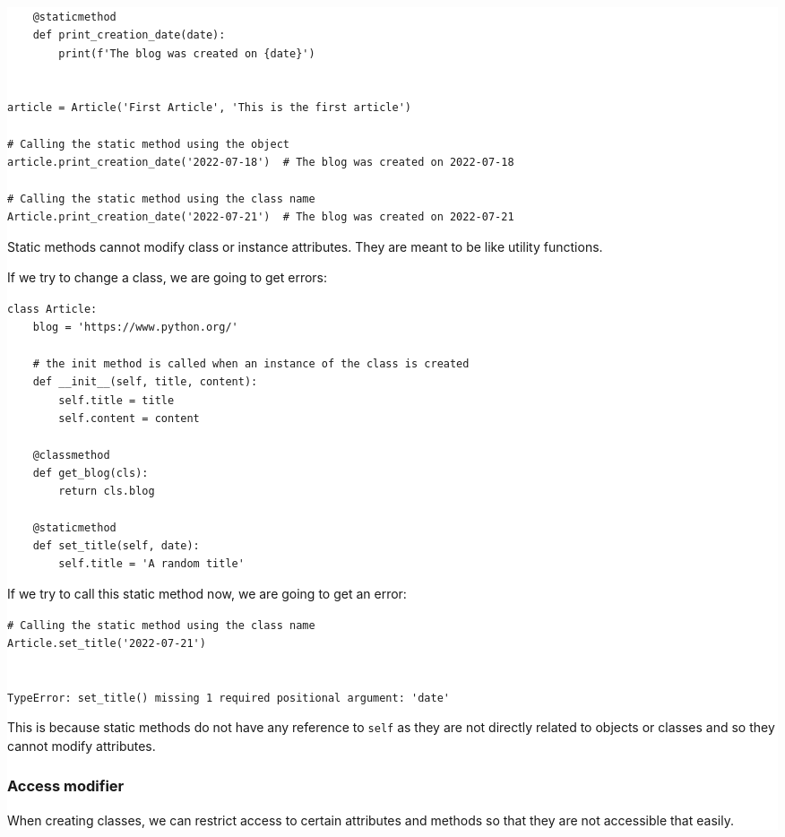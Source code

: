         @staticmethod
        def print_creation_date(date):
            print(f'The blog was created on {date}')
    
    
    article = Article('First Article', 'This is the first article')
    
    # Calling the static method using the object
    article.print_creation_date('2022-07-18')  # The blog was created on 2022-07-18
    
    # Calling the static method using the class name
    Article.print_creation_date('2022-07-21')  # The blog was created on 2022-07-21
    

Static methods cannot modify class or instance attributes. They are meant to be like utility functions.

If we try to change a class, we are going to get errors:

    class Article:
        blog = 'https://www.python.org/'
    
        # the init method is called when an instance of the class is created
        def __init__(self, title, content):
            self.title = title
            self.content = content
    
        @classmethod
        def get_blog(cls):
            return cls.blog
    
        @staticmethod
        def set_title(self, date):
            self.title = 'A random title'
    
    

If we try to call this static method now, we are going to get an error:

    # Calling the static method using the class name
    Article.set_title('2022-07-21')
    

    TypeError: set_title() missing 1 required positional argument: 'date'
    

This is because static methods do not have any reference to `self` as they are not directly related to objects or classes and so they cannot modify attributes.

### Access modifier

When creating classes, we can restrict access to certain attributes and methods so that they are not accessible that easily.
